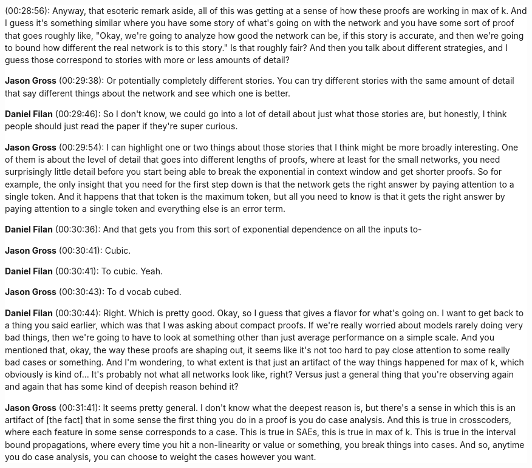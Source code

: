 (00:28:56):
Anyway, that esoteric remark aside, all of this was getting at a sense of how these proofs are working in max of k. And I guess it's something similar where you have some story of what's going on with the network and you have some sort of proof that goes roughly like, "Okay, we're going to analyze how good the network can be, if this story is accurate, and then we're going to bound how different the real network is to this story." Is that roughly fair? And then you talk about different strategies, and I guess those correspond to stories with more or less amounts of detail?

**Jason Gross** (00:29:38):
Or potentially completely different stories. You can try different stories with the same amount of detail that say different things about the network and see which one is better.

**Daniel Filan** (00:29:46):
So I don't know, we could go into a lot of detail about just what those stories are, but honestly, I think people should just read the paper if they're super curious.

**Jason Gross** (00:29:54):
I can highlight one or two things about those stories that I think might be more broadly interesting. One of them is about the level of detail that goes into different lengths of proofs, where at least for the small networks, you need surprisingly little detail before you start being able to break the exponential in context window and get shorter proofs. So for example, the only insight that you need for the first step down is that the network gets the right answer by paying attention to a single token. And it happens that that token is the maximum token, but all you need to know is that it gets the right answer by paying attention to a single token and everything else is an error term.

**Daniel Filan** (00:30:36):
And that gets you from this sort of exponential dependence on all the inputs to-

**Jason Gross** (00:30:41):
Cubic.

**Daniel Filan** (00:30:41):
To cubic. Yeah.

**Jason Gross** (00:30:43):
To d vocab cubed.

**Daniel Filan** (00:30:44):
Right. Which is pretty good. Okay, so I guess that gives a flavor for what's going on. I want to get back to a thing you said earlier, which was that I was asking about compact proofs. If we're really worried about models rarely doing very bad things, then we're going to have to look at something other than just average performance on a simple scale. And you mentioned that, okay, the way these proofs are shaping out, it seems like it's not too hard to pay close attention to some really bad cases or something. And I'm wondering, to what extent is that just an artifact of the way things happened for max of k, which obviously is kind of... It's probably not what all networks look like, right? Versus just a general thing that you're observing again and again that has some kind of deepish reason behind it?

**Jason Gross** (00:31:41):
It seems pretty general. I don't know what the deepest reason is, but there's a sense in which this is an artifact of [the fact] that in some sense the first thing you do in a proof is you do case analysis. And this is true in crosscoders, where each feature in some sense corresponds to a case. This is true in SAEs, this is true in max of k. This is true in the interval bound propagations, where every time you hit a non-linearity or value or something, you break things into cases. And so, anytime you do case analysis, you can choose to weight the cases however you want.
